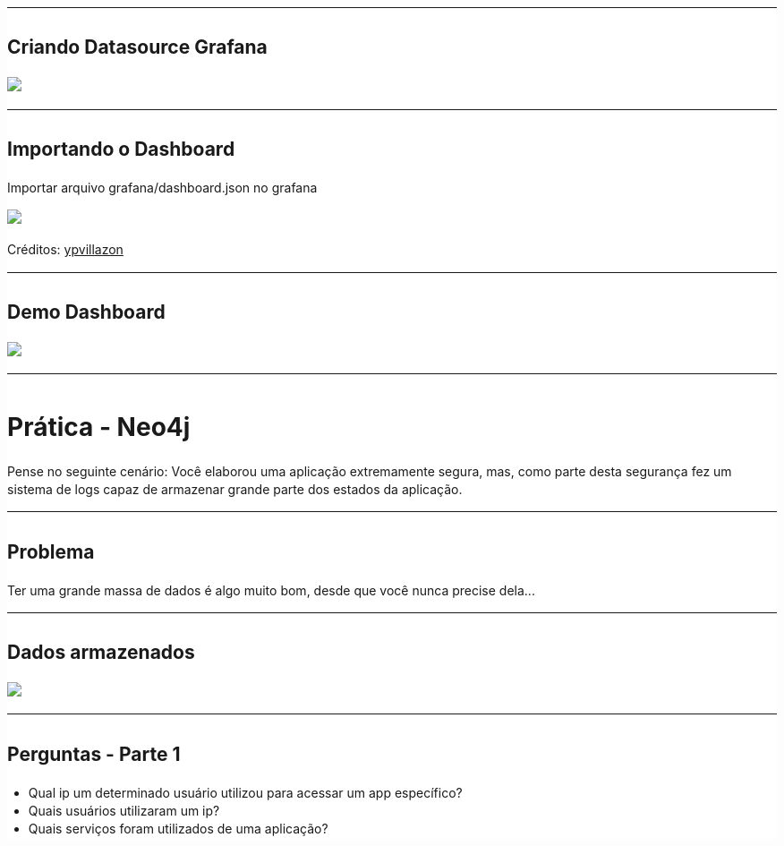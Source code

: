 ----

## Criando Datasource Grafana

<img src="palestras/2018/nosql-iftm/img/grafana-datasource.png">

----

## Importando o Dashboard

Importar arquivo grafana/dashboard.json no grafana

<img src="palestras/2018/nosql-iftm/img/grafana-import.png">

Créditos: [ypvillazon](https://github.com/ypvillazon)

----

## Demo Dashboard

<img src="palestras/2018/nosql-iftm/img/grafana-demo-2.png">

----  ----

# Prática - Neo4j


Pense no seguinte cenário: Você elaborou uma aplicação extremamente segura, mas, como parte desta segurança fez um sistema de logs capaz de armazenar grande parte dos estados da aplicação.


----


## Problema

Ter uma grande massa de dados é algo muito bom, desde que você nunca precise dela...

----

## Dados armazenados


<img src="palestras/2018/nosql-iftm/img/neo4j-dados-selecionados.png">


----

## Perguntas - Parte 1

* Qual ip um determinado usuário utilizou para acessar um app específico?
* Quais usuários utilizaram um ip?
* Quais serviços foram utilizados de uma aplicação?
